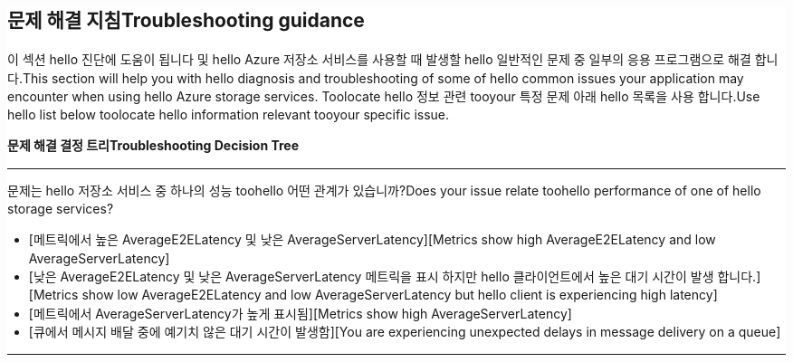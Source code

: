 ## <span data-ttu-id="a6044-328"><a name="troubleshooting-guidance"></a>문제 해결 지침</span><span class="sxs-lookup"><span data-stu-id="a6044-328"><a name="troubleshooting-guidance"></a>Troubleshooting guidance</span></span>
<span data-ttu-id="a6044-329">이 섹션 hello 진단에 도움이 됩니다 및 hello Azure 저장소 서비스를 사용할 때 발생할 hello 일반적인 문제 중 일부의 응용 프로그램으로 해결 합니다.</span><span class="sxs-lookup"><span data-stu-id="a6044-329">This section will help you with hello diagnosis and troubleshooting of some of hello common issues your application may encounter when using hello Azure storage services.</span></span> <span data-ttu-id="a6044-330">Toolocate hello 정보 관련 tooyour 특정 문제 아래 hello 목록을 사용 합니다.</span><span class="sxs-lookup"><span data-stu-id="a6044-330">Use hello list below toolocate hello information relevant tooyour specific issue.</span></span>

<span data-ttu-id="a6044-331">**문제 해결 결정 트리**</span><span class="sxs-lookup"><span data-stu-id="a6044-331">**Troubleshooting Decision Tree**</span></span>

---
<span data-ttu-id="a6044-332">문제는 hello 저장소 서비스 중 하나의 성능 toohello 어떤 관계가 있습니까?</span><span class="sxs-lookup"><span data-stu-id="a6044-332">Does your issue relate toohello performance of one of hello storage services?</span></span>

* <span data-ttu-id="a6044-333">[메트릭에서 높은 AverageE2ELatency 및 낮은 AverageServerLatency]</span><span class="sxs-lookup"><span data-stu-id="a6044-333">[Metrics show high AverageE2ELatency and low AverageServerLatency]</span></span>
* <span data-ttu-id="a6044-334">[낮은 AverageE2ELatency 및 낮은 AverageServerLatency 메트릭을 표시 하지만 hello 클라이언트에서 높은 대기 시간이 발생 합니다.]</span><span class="sxs-lookup"><span data-stu-id="a6044-334">[Metrics show low AverageE2ELatency and low AverageServerLatency but hello client is experiencing high latency]</span></span>
* <span data-ttu-id="a6044-335">[메트릭에서 AverageServerLatency가 높게 표시됨]</span><span class="sxs-lookup"><span data-stu-id="a6044-335">[Metrics show high AverageServerLatency]</span></span>
* <span data-ttu-id="a6044-336">[큐에서 메시지 배달 중에 예기치 않은 대기 시간이 발생함]</span><span class="sxs-lookup"><span data-stu-id="a6044-336">[You are experiencing unexpected delays in message delivery on a queue]</span></span>

---
